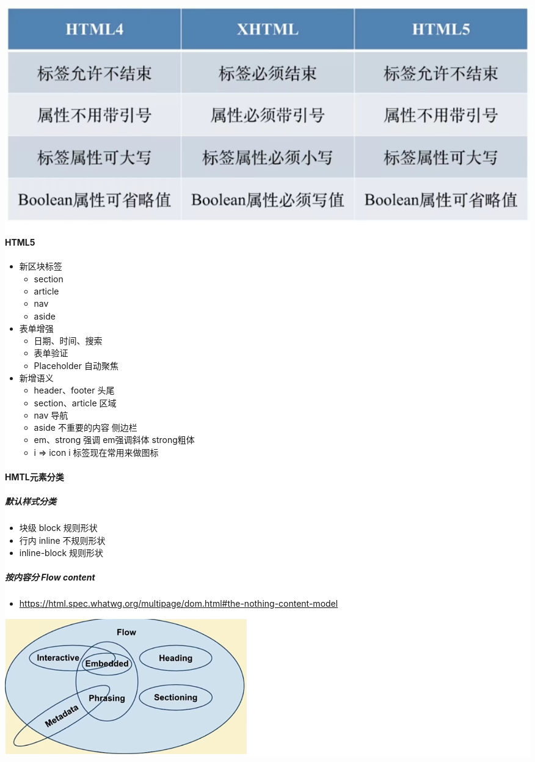![image-20220406155030860](html.assets/image-20220406155030860.png)



#### HTML5

- 新区块标签
  - section
  - article
  - nav
  - aside
- 表单增强
  - 日期、时间、搜索
  - 表单验证
  - Placeholder 自动聚焦
- 新增语义
  - header、footer 头尾
  - section、article 区域
  - nav 导航
  - aside 不重要的内容 侧边栏
  - em、strong 强调 em强调斜体 strong粗体
  - i => icon  i 标签现在常用来做图标

#### HMTL元素分类

##### 默认样式分类

- 块级 block 规则形状
- 行内 inline 不规则形状
- inline-block 规则形状

##### 按内容分 Flow content

- https://html.spec.whatwg.org/multipage/dom.html#the-nothing-content-model

![image-20220406181657700](html.assets/image-20220406181657700.png)
